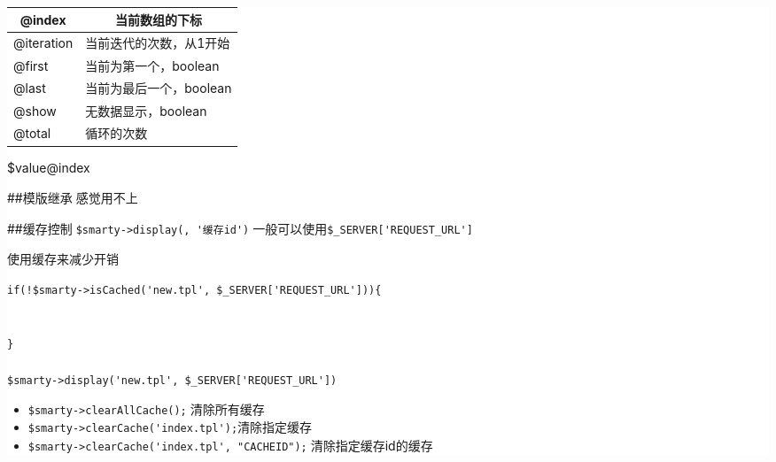 |@index|当前数组的下标|
|---|---|
|@iteration|当前迭代的次数，从1开始|
|@first|当前为第一个，boolean|
|@last|当前为最后一个，boolean|
|@show|无数据显示，boolean|
|@total|循环的次数|
$value@index

##模版继承
感觉用不上

##缓存控制
`$smarty->display(, '缓存id')` 一般可以使用`$_SERVER['REQUEST_URL']`

使用缓存来减少开销

	if(!$smarty->isCached('new.tpl', $_SERVER['REQUEST_URL'])){
	
	
	}
	
	$smarty->display('new.tpl', $_SERVER['REQUEST_URL'])

* `$smarty->clearAllCache();` 清除所有缓存    
* `$smarty->clearCache('index.tpl');`清除指定缓存
* `$smarty->clearCache('index.tpl', "CACHEID");` 清除指定缓存id的缓存









